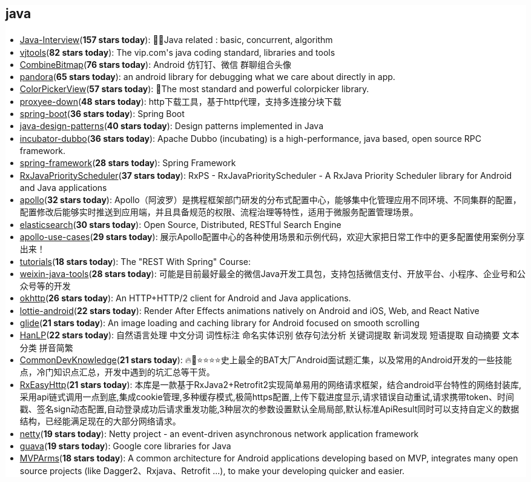 ## java
* [Java-Interview](https://github.com/crossoverJie/Java-Interview)(**157 stars today**): 👨‍🎓Java related : basic, concurrent, algorithm
* [vjtools](https://github.com/vipshop/vjtools)(**82 stars today**): The vip.com's java coding standard, libraries and tools
* [CombineBitmap](https://github.com/Othershe/CombineBitmap)(**76 stars today**): Android 仿钉钉、微信 群聊组合头像
* [pandora](https://github.com/whataa/pandora)(**65 stars today**): an android library for debugging what we care about directly in app.
* [ColorPickerView](https://github.com/skydoves/ColorPickerView)(**57 stars today**): 🎨The most standard and powerful colorpicker library.
* [proxyee-down](https://github.com/proxyee-down-org/proxyee-down)(**48 stars today**): http下载工具，基于http代理，支持多连接分块下载
* [spring-boot](https://github.com/spring-projects/spring-boot)(**36 stars today**): Spring Boot
* [java-design-patterns](https://github.com/iluwatar/java-design-patterns)(**40 stars today**): Design patterns implemented in Java
* [incubator-dubbo](https://github.com/apache/incubator-dubbo)(**36 stars today**): Apache Dubbo (incubating) is a high-performance, java based, open source RPC framework.
* [spring-framework](https://github.com/spring-projects/spring-framework)(**28 stars today**): Spring Framework
* [RxJavaPriorityScheduler](https://github.com/MindorksOpenSource/RxJavaPriorityScheduler)(**37 stars today**): RxPS - RxJavaPriorityScheduler - A RxJava Priority Scheduler library for Android and Java applications
* [apollo](https://github.com/ctripcorp/apollo)(**32 stars today**): Apollo（阿波罗）是携程框架部门研发的分布式配置中心，能够集中化管理应用不同环境、不同集群的配置，配置修改后能够实时推送到应用端，并且具备规范的权限、流程治理等特性，适用于微服务配置管理场景。
* [elasticsearch](https://github.com/elastic/elasticsearch)(**30 stars today**): Open Source, Distributed, RESTful Search Engine
* [apollo-use-cases](https://github.com/ctripcorp/apollo-use-cases)(**29 stars today**): 展示Apollo配置中心的各种使用场景和示例代码，欢迎大家把日常工作中的更多配置使用案例分享出来！
* [tutorials](https://github.com/eugenp/tutorials)(**18 stars today**): The "REST With Spring" Course:
* [weixin-java-tools](https://github.com/Wechat-Group/weixin-java-tools)(**28 stars today**): 可能是目前最好最全的微信Java开发工具包，支持包括微信支付、开放平台、小程序、企业号和公众号等的开发
* [okhttp](https://github.com/square/okhttp)(**26 stars today**): An HTTP+HTTP/2 client for Android and Java applications.
* [lottie-android](https://github.com/airbnb/lottie-android)(**22 stars today**): Render After Effects animations natively on Android and iOS, Web, and React Native
* [glide](https://github.com/bumptech/glide)(**21 stars today**): An image loading and caching library for Android focused on smooth scrolling
* [HanLP](https://github.com/hankcs/HanLP)(**22 stars today**): 自然语言处理 中文分词 词性标注 命名实体识别 依存句法分析 关键词提取 新词发现 短语提取 自动摘要 文本分类 拼音简繁
* [CommonDevKnowledge](https://github.com/AweiLoveAndroid/CommonDevKnowledge)(**21 stars today**): 🔥🌟⭐️⭐️⭐️⭐️史上最全的BAT大厂Android面试题汇集，以及常用的Android开发的一些技能点，冷门知识点汇总，开发中遇到的坑汇总等干货。
* [RxEasyHttp](https://github.com/zhou-you/RxEasyHttp)(**21 stars today**): 本库是一款基于RxJava2+Retrofit2实现简单易用的网络请求框架，结合android平台特性的网络封装库,采用api链式调用一点到底,集成cookie管理,多种缓存模式,极简https配置,上传下载进度显示,请求错误自动重试,请求携带token、时间戳、签名sign动态配置,自动登录成功后请求重发功能,3种层次的参数设置默认全局局部,默认标准ApiResult同时可以支持自定义的数据结构，已经能满足现在的大部分网络请求。
* [netty](https://github.com/netty/netty)(**19 stars today**): Netty project - an event-driven asynchronous network application framework
* [guava](https://github.com/google/guava)(**19 stars today**): Google core libraries for Java
* [MVPArms](https://github.com/JessYanCoding/MVPArms)(**18 stars today**): A common architecture for Android applications developing based on MVP, integrates many open source projects (like Dagger2、Rxjava、Retrofit ...), to make your developing quicker and easier.

